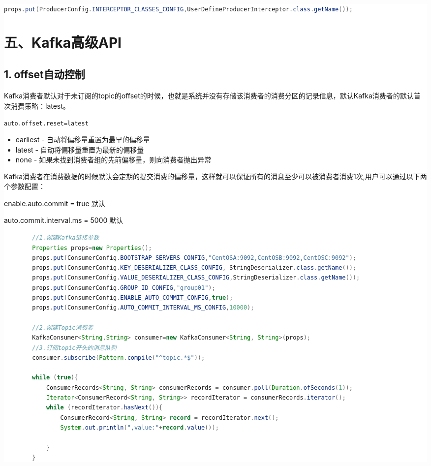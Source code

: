 ```java
props.put(ProducerConfig.INTERCEPTOR_CLASSES_CONFIG,UserDefineProducerInterceptor.class.getName());
```



# 五、Kafka高级API

## 1. offset自动控制

Kafka消费者默认对于未订阅的topic的offset的时候，也就是系统并没有存储该消费者的消费分区的记录信息，默认Kafka消费者的默认首次消费策略：latest。

```
auto.offset.reset=latest
```

- earliest - 自动将偏移量重置为最早的偏移量
- latest - 自动将偏移量重置为最新的偏移量
- none - 如果未找到消费者组的先前偏移量，则向消费者抛出异常

Kafka消费者在消费数据的时候默认会定期的提交消费的偏移量，这样就可以保证所有的消息至少可以被消费者消费1次,用户可以通过以下两个参数配置：

enable.auto.commit = true 默认

auto.commit.interval.ms = 5000 默认

```java
		//1.创建Kafka链接参数
        Properties props=new Properties();
        props.put(ConsumerConfig.BOOTSTRAP_SERVERS_CONFIG,"CentOSA:9092,CentOSB:9092,CentOSC:9092");
        props.put(ConsumerConfig.KEY_DESERIALIZER_CLASS_CONFIG, StringDeserializer.class.getName());
        props.put(ConsumerConfig.VALUE_DESERIALIZER_CLASS_CONFIG,StringDeserializer.class.getName());
        props.put(ConsumerConfig.GROUP_ID_CONFIG,"group01");
        props.put(ConsumerConfig.ENABLE_AUTO_COMMIT_CONFIG,true);
        props.put(ConsumerConfig.AUTO_COMMIT_INTERVAL_MS_CONFIG,10000);

        //2.创建Topic消费者
        KafkaConsumer<String,String> consumer=new KafkaConsumer<String, String>(props);
        //3.订阅topic开头的消息队列
        consumer.subscribe(Pattern.compile("^topic.*$"));

        while (true){
            ConsumerRecords<String, String> consumerRecords = consumer.poll(Duration.ofSeconds(1));
            Iterator<ConsumerRecord<String, String>> recordIterator = consumerRecords.iterator();
            while (recordIterator.hasNext()){
                ConsumerRecord<String, String> record = recordIterator.next();
                System.out.println(",value:"+record.value());

            }
        }
```
